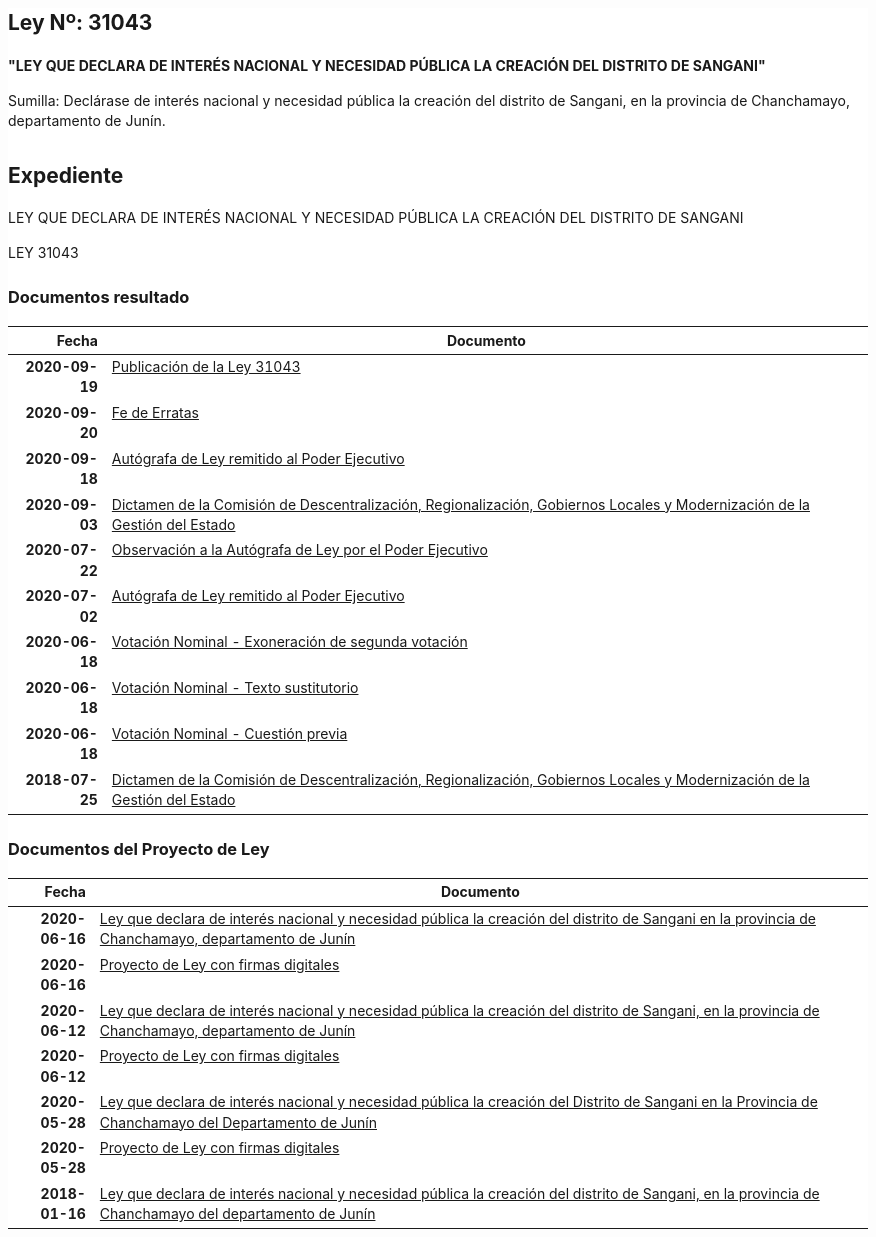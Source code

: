 ## Ley Nº: 31043

**"LEY QUE DECLARA DE INTERÉS NACIONAL Y NECESIDAD PÚBLICA LA CREACIÓN DEL DISTRITO DE SANGANI"**

Sumilla: Declárase de interés nacional y necesidad pública la creación del distrito de Sangani, en la provincia de Chanchamayo, departamento de Junín.


## Expediente

LEY QUE DECLARA DE INTERÉS NACIONAL Y NECESIDAD PÚBLICA LA CREACIÓN DEL DISTRITO DE SANGANI

LEY 31043


### Documentos resultado

| Fecha | Documento |
|------:|--------|
| **2020-09-19** | [Publicación de la Ley 31043](http://www.leyes.congreso.gob.pe/Documentos/2016_2021/ADLP/Normas_Legales/31043-LEY.pdf) |
| **2020-09-20** | [Fe de Erratas](http://www.leyes.congreso.gob.pe/Documentos/2016_2021/ADLP/Fe_Erratas/31043-FE.pdf) |
| **2020-09-18** | [Autógrafa de Ley remitido al Poder Ejecutivo](http://www.leyes.congreso.gob.pe/Documentos/2016_2021/Autografas/Ley_y_de_Resolucion_Legislativa/AU0232620200918.pdf) |
| **2020-09-03** | [Dictamen de la Comisión de Descentralización, Regionalización, Gobiernos Locales y Modernización de la Gestión del Estado](http://www.leyes.congreso.gob.pe/Documentos/2016_2021/Dictamenes/Proyectos_de_Ley/02326DC08MAY20200903.pdf) |
| **2020-07-22** | [Observación a la Autógrafa de Ley por el Poder Ejecutivo](http://www.leyes.congreso.gob.pe/Documentos/2016_2021/Observacion_a_la_Autografa/OBAU02326-20200722.pdf) |
| **2020-07-02** | [Autógrafa de Ley remitido al Poder Ejecutivo](http://www.leyes.congreso.gob.pe/Documentos/2016_2021/Autografas/Ley_y_de_Resolucion_Legislativa/AU0232620200702.pdf) |
| **2020-06-18** | [Votación Nominal - Exoneración de segunda votación](http://www.leyes.congreso.gob.pe/Documentos/2016_2021/Asistencia_y_Votacion/Proyectos_de_Ley/Votacion_Nominal/VNESV02326-20200618.pdf) |
| **2020-06-18** | [Votación Nominal - Texto sustitutorio](http://www.leyes.congreso.gob.pe/Documentos/2016_2021/Asistencia_y_Votacion/Proyectos_de_Ley/Votacion_Nominal/VNTS02326-20200618.pdf) |
| **2020-06-18** | [Votación Nominal - Cuestión previa](http://www.leyes.congreso.gob.pe/Documentos/2016_2021/Asistencia_y_Votacion/Proyectos_de_Ley/Votacion_Nominal/VNCP02326-20200618.pdf) |
| **2018-07-25** | [Dictamen de la Comisión de Descentralización, Regionalización, Gobiernos Locales y Modernización de la Gestión del Estado](http://www.leyes.congreso.gob.pe/Documentos/2016_2021/Dictamenes/Proyectos_de_Ley/02326DC08MAY20180725.pdf) |

### Documentos del Proyecto de Ley

| Fecha | Documento |
|------:|--------|
| **2020-06-16** | [Ley que declara de interés nacional y necesidad pública la creación del distrito de Sangani en la provincia de Chanchamayo, departamento de Junín](http://www.leyes.congreso.gob.pe/Documentos/2016_2021/Proyectos_de_Ley_y_de_Resoluciones_Legislativas/PL05532_20200616.pdf) |
| **2020-06-16** | [Proyecto de Ley con firmas digitales](http://www.leyes.congreso.gob.pe/Documentos/2016_2021/Proyectos_de_Ley_y_de_Resoluciones_Legislativas/Proyectos_Firmas_digitales/PL05532.pdf) |
| **2020-06-12** | [Ley que declara de interés nacional y necesidad pública la creación del distrito de Sangani, en la provincia de Chanchamayo, departamento de Junín](http://www.leyes.congreso.gob.pe/Documentos/2016_2021/Proyectos_de_Ley_y_de_Resoluciones_Legislativas/PL05506-20200612.pdf) |
| **2020-06-12** | [Proyecto de Ley con firmas digitales](http://www.leyes.congreso.gob.pe/Documentos/2016_2021/Proyectos_de_Ley_y_de_Resoluciones_Legislativas/Proyectos_Firmas_digitales/PL05506.pdf) |
| **2020-05-28** | [Ley que declara de interés nacional y necesidad pública la creación del Distrito de Sangani en la Provincia de Chanchamayo del Departamento de Junín](http://www.leyes.congreso.gob.pe/Documentos/2016_2021/Proyectos_de_Ley_y_de_Resoluciones_Legislativas/PL05383-20200528.pdf) |
| **2020-05-28** | [Proyecto de Ley con firmas digitales](http://www.leyes.congreso.gob.pe/Documentos/2016_2021/Proyectos_de_Ley_y_de_Resoluciones_Legislativas/Proyectos_Firmas_digitales/PL05383.pdf) |
| **2018-01-16** | [Ley que declara de interés nacional y necesidad pública la creación del distrito de Sangani, en la provincia de Chanchamayo del departamento de Junín](http://www.leyes.congreso.gob.pe/Documentos/2016_2021/Proyectos_de_Ley_y_de_Resoluciones_Legislativas/PL0232620180116..pdf) |
